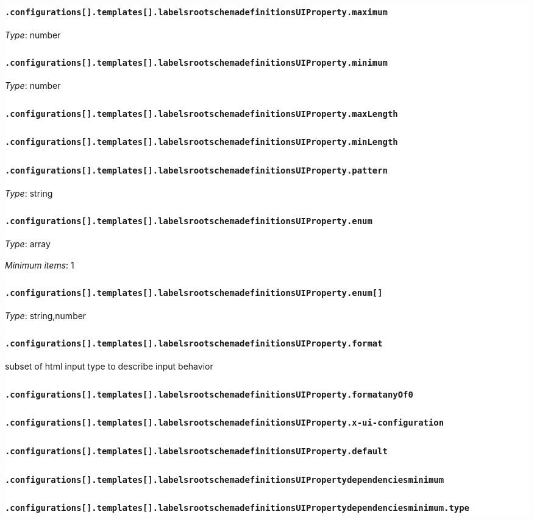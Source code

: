### `.configurations[].templates[].labelsrootschemadefinitionsUIProperty.maximum`

*Type*: number

### `.configurations[].templates[].labelsrootschemadefinitionsUIProperty.minimum`

*Type*: number

### `.configurations[].templates[].labelsrootschemadefinitionsUIProperty.maxLength`

### `.configurations[].templates[].labelsrootschemadefinitionsUIProperty.minLength`

### `.configurations[].templates[].labelsrootschemadefinitionsUIProperty.pattern`

*Type*: string

### `.configurations[].templates[].labelsrootschemadefinitionsUIProperty.enum`

*Type*: array

*Minimum items*: 1

### `.configurations[].templates[].labelsrootschemadefinitionsUIProperty.enum[]`

*Type*: string,number

### `.configurations[].templates[].labelsrootschemadefinitionsUIProperty.format`

subset of html input type to describe input behavior

### `.configurations[].templates[].labelsrootschemadefinitionsUIProperty.formatanyOf0`

### `.configurations[].templates[].labelsrootschemadefinitionsUIProperty.x-ui-configuration`

### `.configurations[].templates[].labelsrootschemadefinitionsUIProperty.default`

### `.configurations[].templates[].labelsrootschemadefinitionsUIPropertydependenciesminimum`

### `.configurations[].templates[].labelsrootschemadefinitionsUIPropertydependenciesminimum.type`
